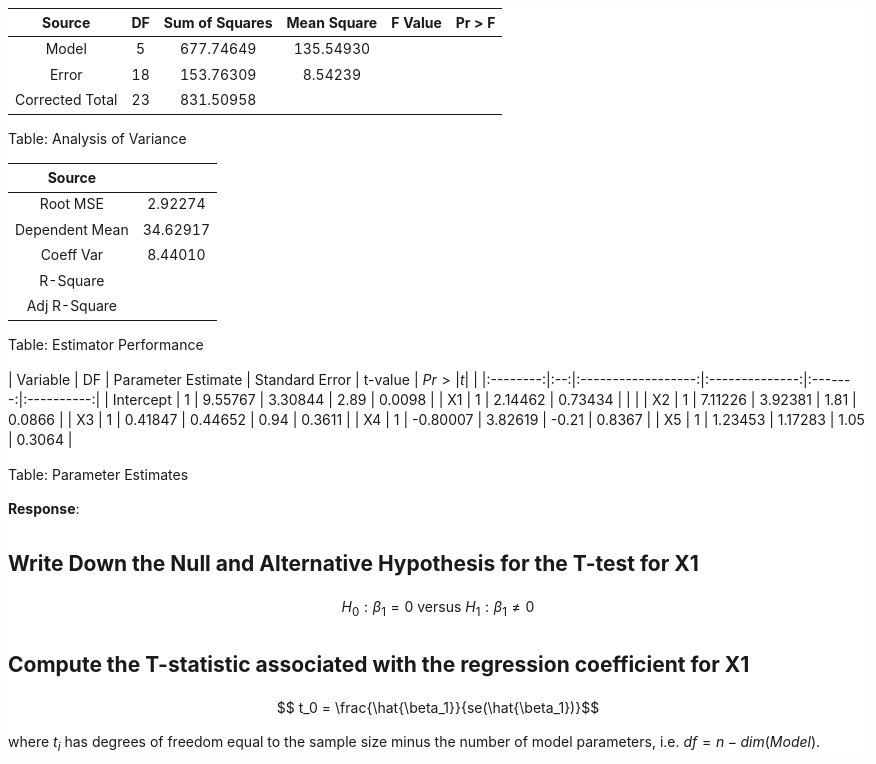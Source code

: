 
| Source | DF | Sum of Squares | Mean Square | F Value | Pr > F |
|:------:|:--:|:--------------:|:-----------:|:-------:|:------:|
| Model | 5 | 677.74649 | 135.54930| | |
| Error | 18 | 153.76309 | 8.54239 | | |
| Corrected Total | 23 | 831.50958 | | |

Table: Analysis of Variance

| Source |   |
|:------:|:-:|
| Root MSE | 2.92274 |
| Dependent Mean | 34.62917 |
| Coeff Var | 8.44010 |
| R-Square | |
|Adj R-Square | |

Table: Estimator Performance

| Variable | DF | Parameter Estimate | Standard Error | t-value | $Pr > |t|$ |
|:--------:|:--:|:------------------:|:--------------:|:-------:|:----------:|
| Intercept | 1 | 9.55767 | 3.30844 | 2.89 | 0.0098 |
| X1 | 1 | 2.14462 | 0.73434 | | |
| X2 | 1 | 7.11226 | 3.92381 | 1.81 | 0.0866 |
| X3 | 1 | 0.41847 | 0.44652 | 0.94 | 0.3611 |
| X4 | 1 | -0.80007 | 3.82619 | -0.21 | 0.8367 |
| X5 | 1 | 1.23453 | 1.17283 | 1.05 | 0.3064 |

Table: Parameter Estimates

__Response__:

## Write Down the Null and Alternative Hypothesis for the T-test for X1

$$ H_0 : \beta_1 = 0 \text{ versus } H_1 : \beta_1 \neq 0$$

## Compute the T-statistic associated with the regression coefficient for X1

$$ t_0 = \frac{\hat{\beta_1}}{se(\hat{\beta_1})}$$

where $t_i$ has degrees of freedom equal to the sample size minus the number of model parameters, i.e. $df = n - dim(Model)$.

